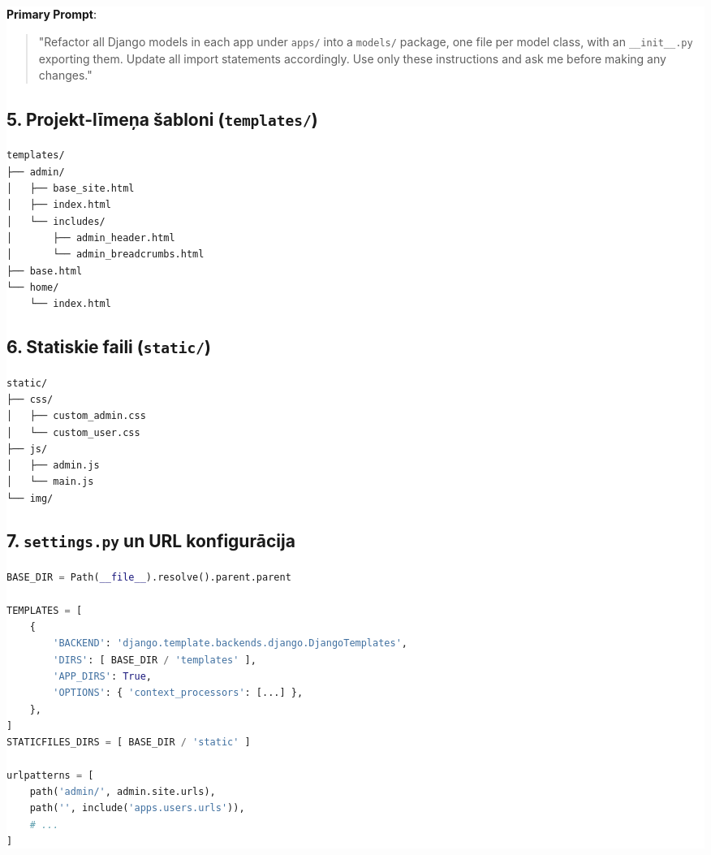 **Primary Prompt**:
> "Refactor all Django models in each app under `apps/` into a `models/` package, one file per model class, with an `__init__.py` exporting them. Update all import statements accordingly. Use only these instructions and ask me before making any changes."

## 5. Projekt-līmeņa šabloni (`templates/`)
```
templates/
├── admin/
│   ├── base_site.html
│   ├── index.html
│   └── includes/
│       ├── admin_header.html
│       └── admin_breadcrumbs.html
├── base.html
└── home/
    └── index.html
```

## 6. Statiskie faili (`static/`)
```
static/
├── css/
│   ├── custom_admin.css
│   └── custom_user.css
├── js/
│   ├── admin.js
│   └── main.js
└── img/
```

## 7. `settings.py` un URL konfigurācija
```python
BASE_DIR = Path(__file__).resolve().parent.parent

TEMPLATES = [
    {
        'BACKEND': 'django.template.backends.django.DjangoTemplates',
        'DIRS': [ BASE_DIR / 'templates' ],
        'APP_DIRS': True,
        'OPTIONS': { 'context_processors': [...] },
    },
]
STATICFILES_DIRS = [ BASE_DIR / 'static' ]

urlpatterns = [
    path('admin/', admin.site.urls),
    path('', include('apps.users.urls')),
    # ...
]
```
